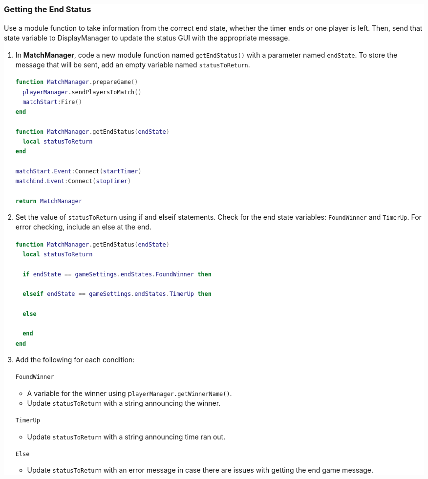 ### Getting the End Status

Use a module function to take information from the correct end state, whether the timer ends or one player is left. Then, send that state variable to DisplayManager to update the status GUI with the appropriate message.

1. In **MatchManager**, code a new module function named `getEndStatus()` with a parameter named `endState`. To store the message that will be sent, add an empty variable named `statusToReturn`.

   ```lua
   function MatchManager.prepareGame()
     playerManager.sendPlayersToMatch()
     matchStart:Fire()
   end

   function MatchManager.getEndStatus(endState)
     local statusToReturn
   end

   matchStart.Event:Connect(startTimer)
   matchEnd.Event:Connect(stopTimer)

   return MatchManager
   ```

2. Set the value of `statusToReturn` using if and elseif statements. Check for the end state variables: `FoundWinner` and `TimerUp`. For error checking, include an else at the end.

   ```lua
   function MatchManager.getEndStatus(endState)
     local statusToReturn

     if endState == gameSettings.endStates.FoundWinner then

     elseif endState == gameSettings.endStates.TimerUp then

     else

     end
   end
   ```

3. Add the following for each condition:

   `FoundWinner`

   - A variable for the winner using p`layerManager.getWinnerName()`.
   - Update `statusToReturn` with a string announcing the winner.

   `TimerUp`

   - Update `statusToReturn` with a string announcing time ran out.

   `Else`

   - Update `statusToReturn` with an error message in case there are issues with getting the end game message.

